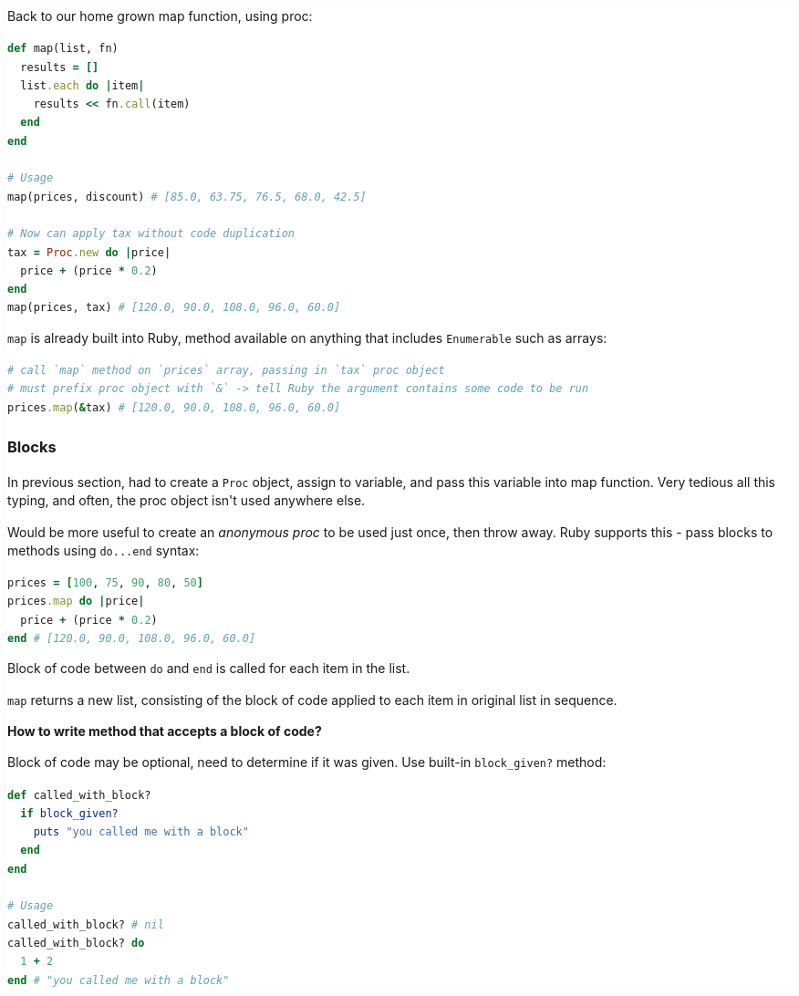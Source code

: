 Back to our home grown map function, using proc:

```ruby
def map(list, fn)
  results = []
  list.each do |item|
    results << fn.call(item)
  end
end

# Usage
map(prices, discount) # [85.0, 63.75, 76.5, 68.0, 42.5]

# Now can apply tax without code duplication
tax = Proc.new do |price|
  price + (price * 0.2)
end
map(prices, tax) # [120.0, 90.0, 108.0, 96.0, 60.0]
```

`map` is already built into Ruby, method available on anything that includes `Enumerable` such as arrays:

```ruby
# call `map` method on `prices` array, passing in `tax` proc object
# must prefix proc object with `&` -> tell Ruby the argument contains some code to be run
prices.map(&tax) # [120.0, 90.0, 108.0, 96.0, 60.0]
```

### Blocks

In previous section, had to create a `Proc` object, assign to variable, and pass this variable into map function. Very tedious all this typing, and often, the proc object isn't used anywhere else.

Would be more useful to create an *anonymous proc* to be used just once, then throw away. Ruby supports this - pass blocks to methods using `do...end` syntax:

```ruby
prices = [100, 75, 90, 80, 50]
prices.map do |price|
  price + (price * 0.2)
end # [120.0, 90.0, 108.0, 96.0, 60.0]
```

Block of code between `do` and `end` is called for each item in the list.

`map` returns a new list, consisting of the block of code applied to each item in original list in sequence.

**How to write method that accepts a block of code?**

Block of code may be optional, need to determine if it was given.  Use built-in `block_given?` method:

```ruby
def called_with_block?
  if block_given?
    puts "you called me with a block"
  end
end

# Usage
called_with_block? # nil
called_with_block? do
  1 + 2
end # "you called me with a block"
```
